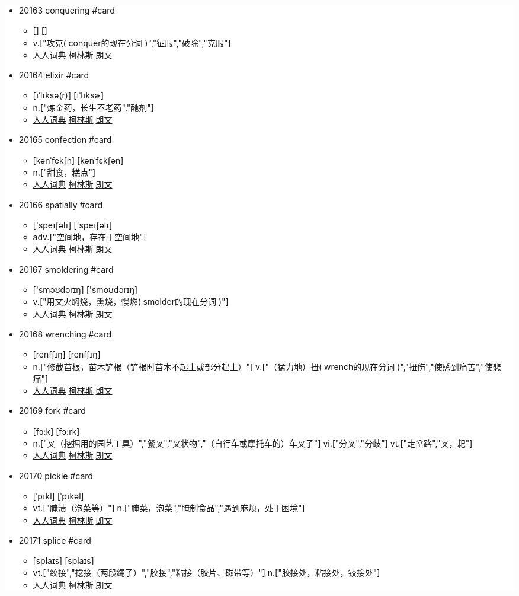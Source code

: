 
- 20163 conquering #card
  - []  []
  - v.["攻克( conquer的现在分词 )","征服","破除","克服"]
  - [人人词典](https://www.91dict.com/words?w=conquering) [柯林斯](https://www.collinsdictionary.com/zh/dictionary/english/conquering) [朗文](https://www.ldoceonline.com/dictionary/conquering)
  

- 20164 elixir #card
  - [ɪˈlɪksə(r)]  [ɪˈlɪksɚ]
  - n.["炼金药，长生不老药","酏剂"]
  - [人人词典](https://www.91dict.com/words?w=elixir) [柯林斯](https://www.collinsdictionary.com/zh/dictionary/english/elixir) [朗文](https://www.ldoceonline.com/dictionary/elixir)
  

- 20165 confection #card
  - [kənˈfekʃn]  [kənˈfɛkʃən]
  - n.["甜食，糕点"]
  - [人人词典](https://www.91dict.com/words?w=confection) [柯林斯](https://www.collinsdictionary.com/zh/dictionary/english/confection) [朗文](https://www.ldoceonline.com/dictionary/confection)
  

- 20166 spatially #card
  - ['speɪʃəlɪ]  ['speɪʃəlɪ]
  - adv.["空间地，存在于空间地"]
  - [人人词典](https://www.91dict.com/words?w=spatially) [柯林斯](https://www.collinsdictionary.com/zh/dictionary/english/spatially) [朗文](https://www.ldoceonline.com/dictionary/spatially)
  

- 20167 smoldering #card
  - ['sməʊdərɪŋ]  ['smoʊdərɪŋ]
  - v.["用文火焖烧，熏烧，慢燃( smolder的现在分词 )"]
  - [人人词典](https://www.91dict.com/words?w=smoldering) [柯林斯](https://www.collinsdictionary.com/zh/dictionary/english/smoldering) [朗文](https://www.ldoceonline.com/dictionary/smoldering)
  

- 20168 wrenching #card
  - [renfʃɪŋ]  [renfʃɪŋ]
  - n.["修截苗根，苗木铲根（铲根时苗木不起土或部分起土）"]  v.["（猛力地）扭( wrench的现在分词 )","扭伤","使感到痛苦","使悲痛"]
  - [人人词典](https://www.91dict.com/words?w=wrenching) [柯林斯](https://www.collinsdictionary.com/zh/dictionary/english/wrenching) [朗文](https://www.ldoceonline.com/dictionary/wrenching)
  

- 20169 fork #card
  - [fɔ:k]  [fɔ:rk]
  - n.["叉（挖掘用的园艺工具）","餐叉","叉状物","（自行车或摩托车的）车叉子"]  vi.["分叉","分歧"]  vt.["走岔路","叉，耙"]
  - [人人词典](https://www.91dict.com/words?w=fork) [柯林斯](https://www.collinsdictionary.com/zh/dictionary/english/fork) [朗文](https://www.ldoceonline.com/dictionary/fork)
  

- 20170 pickle #card
  - [ˈpɪkl]  [ˈpɪkəl]
  - vt.["腌渍（泡菜等）"]  n.["腌菜，泡菜","腌制食品","遇到麻烦，处于困境"]
  - [人人词典](https://www.91dict.com/words?w=pickle) [柯林斯](https://www.collinsdictionary.com/zh/dictionary/english/pickle) [朗文](https://www.ldoceonline.com/dictionary/pickle)
  

- 20171 splice #card
  - [splaɪs]  [splaɪs]
  - vt.["绞接","捻接（两段绳子）","胶接","粘接（胶片、磁带等）"]  n.["胶接处，粘接处，铰接处"]
  - [人人词典](https://www.91dict.com/words?w=splice) [柯林斯](https://www.collinsdictionary.com/zh/dictionary/english/splice) [朗文](https://www.ldoceonline.com/dictionary/splice)
  